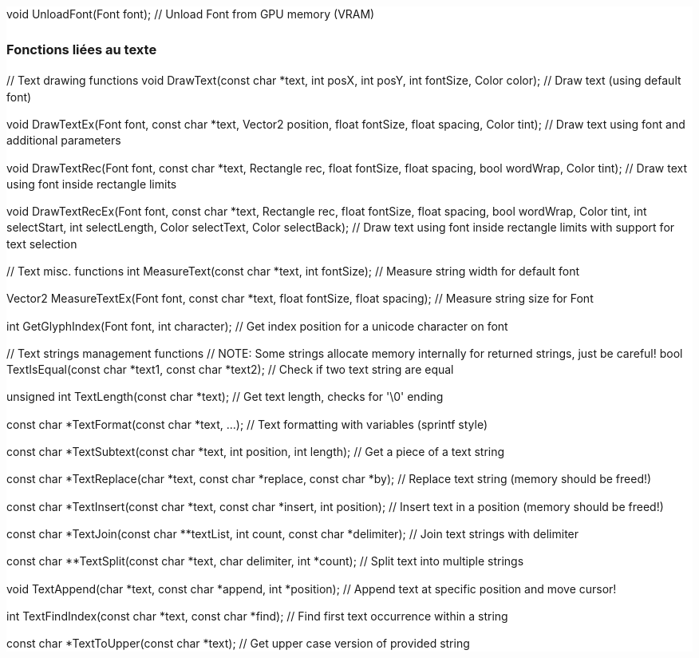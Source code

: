void UnloadFont(Font font);   // Unload Font from GPU memory (VRAM)

### Fonctions liées au texte

// Text drawing functions
void DrawText(const char *text, int posX, int posY, int fontSize, Color color);       // Draw text (using default font)

void DrawTextEx(Font font, const char *text, Vector2 position, float fontSize, float spacing, Color tint);        // Draw text using font and additional parameters

void DrawTextRec(Font font, const char *text, Rectangle rec, float fontSize, float spacing, bool wordWrap, Color tint);   // Draw text using font inside rectangle limits

void DrawTextRecEx(Font font, const char *text, Rectangle rec, float fontSize, float spacing, bool wordWrap, Color tint,
 int selectStart, int selectLength, Color selectText, Color selectBack);    // Draw text using font inside rectangle limits with support for text selection

// Text misc. functions
int MeasureText(const char *text, int fontSize);      // Measure string width for default font

Vector2 MeasureTextEx(Font font, const char *text, float fontSize, float spacing);    // Measure string size for Font

int GetGlyphIndex(Font font, int character);  // Get index position for a unicode character on font

// Text strings management functions
// NOTE: Some strings allocate memory internally for returned strings, just be careful!
bool TextIsEqual(const char *text1, const char *text2);       // Check if two text string are equal

unsigned int TextLength(const char *text);    // Get text length, checks for '\0' ending

const char *TextFormat(const char *text, ...);        // Text formatting with variables (sprintf style)

const char *TextSubtext(const char *text, int position, int length);  // Get a piece of a text string

const char *TextReplace(char *text, const char *replace, const char *by);     // Replace text string (memory should be freed!)

const char *TextInsert(const char *text, const char *insert, int position);   // Insert text in a position (memory should be freed!)

const char *TextJoin(const char **textList, int count, const char *delimiter);        // Join text strings with delimiter

const char **TextSplit(const char *text, char delimiter, int *count); // Split text into multiple strings

void TextAppend(char *text, const char *append, int *position);       // Append text at specific position and move cursor!

int TextFindIndex(const char *text, const char *find);        // Find first text occurrence within a string

const char *TextToUpper(const char *text);      // Get upper case version of provided string
